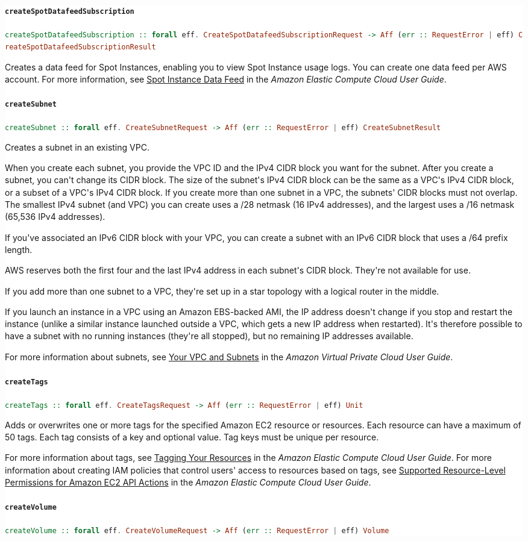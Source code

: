 #### `createSpotDatafeedSubscription`

``` purescript
createSpotDatafeedSubscription :: forall eff. CreateSpotDatafeedSubscriptionRequest -> Aff (err :: RequestError | eff) CreateSpotDatafeedSubscriptionResult
```

<p>Creates a data feed for Spot Instances, enabling you to view Spot Instance usage logs. You can create one data feed per AWS account. For more information, see <a href="http://docs.aws.amazon.com/AWSEC2/latest/UserGuide/spot-data-feeds.html">Spot Instance Data Feed</a> in the <i>Amazon Elastic Compute Cloud User Guide</i>.</p>

#### `createSubnet`

``` purescript
createSubnet :: forall eff. CreateSubnetRequest -> Aff (err :: RequestError | eff) CreateSubnetResult
```

<p>Creates a subnet in an existing VPC.</p> <p>When you create each subnet, you provide the VPC ID and the IPv4 CIDR block you want for the subnet. After you create a subnet, you can't change its CIDR block. The size of the subnet's IPv4 CIDR block can be the same as a VPC's IPv4 CIDR block, or a subset of a VPC's IPv4 CIDR block. If you create more than one subnet in a VPC, the subnets' CIDR blocks must not overlap. The smallest IPv4 subnet (and VPC) you can create uses a /28 netmask (16 IPv4 addresses), and the largest uses a /16 netmask (65,536 IPv4 addresses).</p> <p>If you've associated an IPv6 CIDR block with your VPC, you can create a subnet with an IPv6 CIDR block that uses a /64 prefix length. </p> <important> <p>AWS reserves both the first four and the last IPv4 address in each subnet's CIDR block. They're not available for use.</p> </important> <p>If you add more than one subnet to a VPC, they're set up in a star topology with a logical router in the middle.</p> <p>If you launch an instance in a VPC using an Amazon EBS-backed AMI, the IP address doesn't change if you stop and restart the instance (unlike a similar instance launched outside a VPC, which gets a new IP address when restarted). It's therefore possible to have a subnet with no running instances (they're all stopped), but no remaining IP addresses available.</p> <p>For more information about subnets, see <a href="http://docs.aws.amazon.com/AmazonVPC/latest/UserGuide/VPC_Subnets.html">Your VPC and Subnets</a> in the <i>Amazon Virtual Private Cloud User Guide</i>.</p>

#### `createTags`

``` purescript
createTags :: forall eff. CreateTagsRequest -> Aff (err :: RequestError | eff) Unit
```

<p>Adds or overwrites one or more tags for the specified Amazon EC2 resource or resources. Each resource can have a maximum of 50 tags. Each tag consists of a key and optional value. Tag keys must be unique per resource.</p> <p>For more information about tags, see <a href="http://docs.aws.amazon.com/AWSEC2/latest/UserGuide/Using_Tags.html">Tagging Your Resources</a> in the <i>Amazon Elastic Compute Cloud User Guide</i>. For more information about creating IAM policies that control users' access to resources based on tags, see <a href="http://docs.aws.amazon.com/AWSEC2/latest/UserGuide/ec2-supported-iam-actions-resources.html">Supported Resource-Level Permissions for Amazon EC2 API Actions</a> in the <i>Amazon Elastic Compute Cloud User Guide</i>.</p>

#### `createVolume`

``` purescript
createVolume :: forall eff. CreateVolumeRequest -> Aff (err :: RequestError | eff) Volume
```
